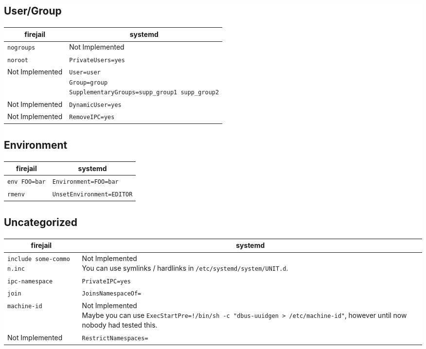## User/Group

| firejail | systemd |
| -------- | ------- |
| `nogroups` | Not Implemented |
| `noroot` | `PrivateUsers=yes` |
| Not Implemented | `User=user`<br>`Group=group`<br>`SupplementaryGroups=supp_group1 supp_group2` |
| Not Implemented | `DynamicUser=yes` |
| Not Implemented | `RemoveIPC=yes` |

## Environment

| firejail | systemd |
| -------- | ------- |
| `env FOO=bar` | `Environment=FOO=bar` |
| `rmenv` | `UnsetEnvironment=EDITOR` |

## Uncategorized

| firejail | systemd |
| -------- | ------- |
| `include some-common.inc` | Not Implemented<br>You can use symlinks / hardlinks in `/etc/systemd/system/UNIT.d`. |
| `ipc-namespace` | `PrivateIPC=yes` |
| `join` | `JoinsNamespaceOf=` |
| `machine-id` | Not Implemented<br>Maybe you can use `ExecStartPre=!/bin/sh -c "dbus-uuidgen > /etc/machine-id"`, however until now nobody had tested this. |
| Not Implemented | `RestrictNamespaces=` |
